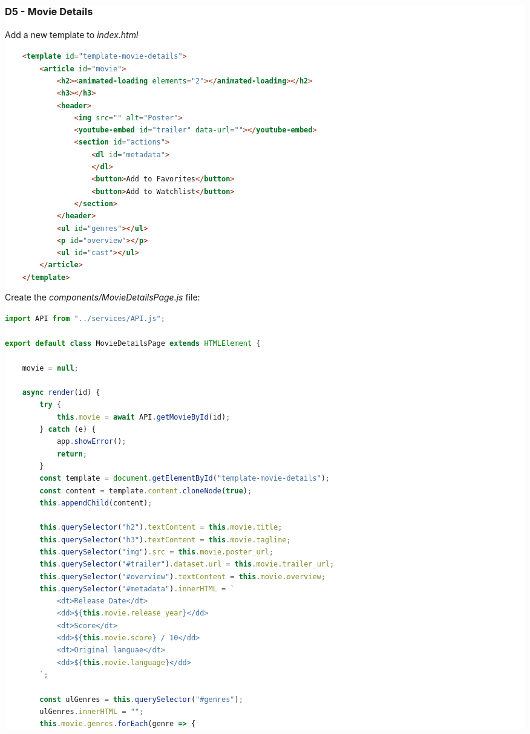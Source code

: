 ```js
```

### D5 - Movie Details

Add a new template to *index.html*

```html
    <template id="template-movie-details">
        <article id="movie">
            <h2><animated-loading elements="2"></animated-loading></h2>
            <h3></h3>
            <header>
                <img src="" alt="Poster">
                <youtube-embed id="trailer" data-url=""></youtube-embed>
                <section id="actions">
                    <dl id="metadata">
                    </dl>
                    <button>Add to Favorites</button>
                    <button>Add to Watchlist</button>    
                </section>
            </header>
            <ul id="genres"></ul>
            <p id="overview"></p>
            <ul id="cast"></ul>
        </article>
    </template>
```

Create the *components/MovieDetailsPage.js* file:

```js
import API from "../services/API.js";

export default class MovieDetailsPage extends HTMLElement {
    
    movie = null;

    async render(id) {
        try {
            this.movie = await API.getMovieById(id);
        } catch (e) {
            app.showError();
            return;
        }
        const template = document.getElementById("template-movie-details");
        const content = template.content.cloneNode(true);
        this.appendChild(content);  

        this.querySelector("h2").textContent = this.movie.title;
        this.querySelector("h3").textContent = this.movie.tagline;
        this.querySelector("img").src = this.movie.poster_url;
        this.querySelector("#trailer").dataset.url = this.movie.trailer_url;
        this.querySelector("#overview").textContent = this.movie.overview;
        this.querySelector("#metadata").innerHTML = `                        
            <dt>Release Date</dt>
            <dd>${this.movie.release_year}</dd>                        
            <dt>Score</dt>
            <dd>${this.movie.score} / 10</dd>                        
            <dt>Original languae</dt>
            <dd>${this.movie.language}</dd>                        
        `;

        const ulGenres = this.querySelector("#genres");
        ulGenres.innerHTML = "";
        this.movie.genres.forEach(genre => {
```